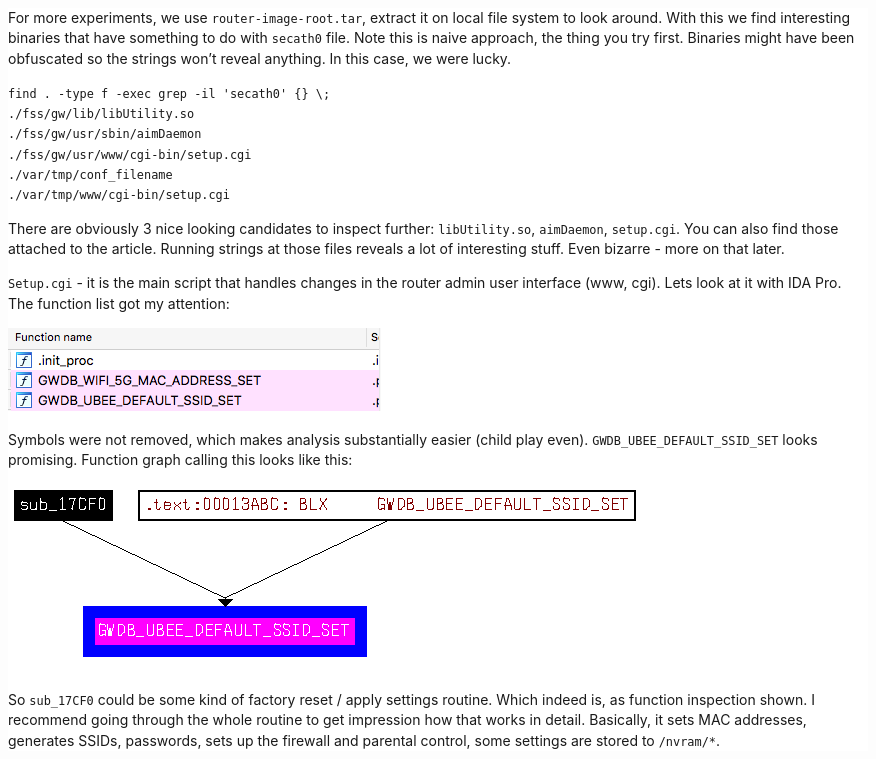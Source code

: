For more experiments, we use `router-image-root.tar`, extract it on local file system to look around. With this
 we find interesting binaries that have something to do with `secath0` file.
Note this is naive approach, the thing you try first. Binaries might have been obfuscated so the strings
won’t reveal anything. In this case, we were lucky.

```
find . -type f -exec grep -il 'secath0' {} \;
./fss/gw/lib/libUtility.so
./fss/gw/usr/sbin/aimDaemon
./fss/gw/usr/www/cgi-bin/setup.cgi
./var/tmp/conf_filename
./var/tmp/www/cgi-bin/setup.cgi
```

There are obviously 3 nice looking candidates to inspect further: `libUtility.so`, `aimDaemon`, `setup.cgi`.
You can also find those attached to the article. Running strings at those files reveals a lot of interesting stuff.
Even bizarre - more on that later.

`Setup.cgi` - it is the main script that handles changes in the router admin user interface (www, cgi).
Lets look at it with IDA Pro. The function list got my attention:

[![Function table](/static/ubee/functionTable.png)](/static/ubee/functionTable.png)

Symbols were not removed, which makes analysis substantially easier (child play even).
`GWDB_UBEE_DEFAULT_SSID_SET` looks promising. Function graph calling this looks like this:

[![Call graph](/static/ubee/callGraph01.png)](/static/ubee/callGraph01.png)

So `sub_17CF0` could be some kind of factory reset / apply settings routine. Which indeed is, as function
inspection shown. I recommend going through the whole routine to get impression how that works in detail.
Basically, it sets MAC addresses, generates SSIDs, passwords, sets up the firewall and parental control,
some settings are stored to `/nvram/*`.
